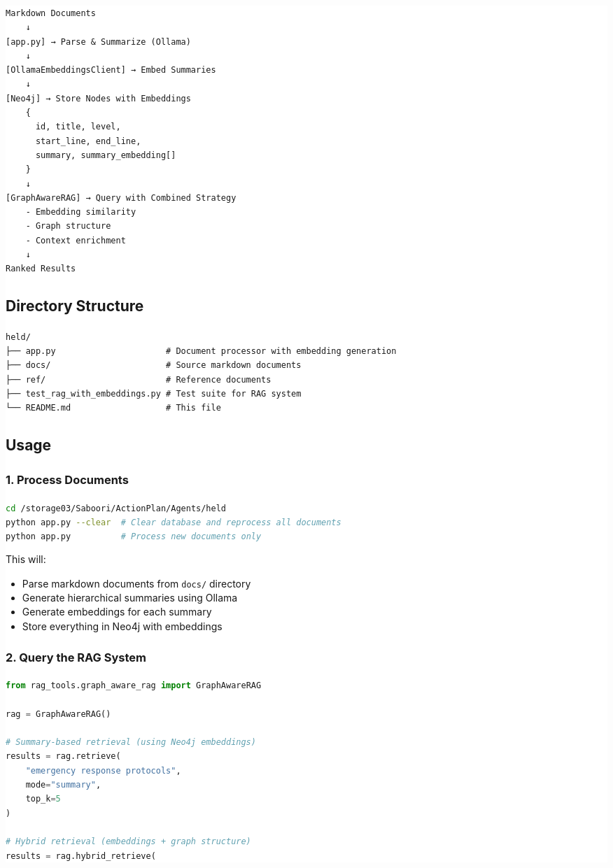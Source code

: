 ```
Markdown Documents
    ↓
[app.py] → Parse & Summarize (Ollama)
    ↓
[OllamaEmbeddingsClient] → Embed Summaries
    ↓
[Neo4j] → Store Nodes with Embeddings
    {
      id, title, level,
      start_line, end_line,
      summary, summary_embedding[]
    }
    ↓
[GraphAwareRAG] → Query with Combined Strategy
    - Embedding similarity
    - Graph structure
    - Context enrichment
    ↓
Ranked Results
```

## Directory Structure

```
held/
├── app.py                      # Document processor with embedding generation
├── docs/                       # Source markdown documents
├── ref/                        # Reference documents
├── test_rag_with_embeddings.py # Test suite for RAG system
└── README.md                   # This file
```

## Usage

### 1. Process Documents

```bash
cd /storage03/Saboori/ActionPlan/Agents/held
python app.py --clear  # Clear database and reprocess all documents
python app.py          # Process new documents only
```

This will:
- Parse markdown documents from `docs/` directory
- Generate hierarchical summaries using Ollama
- Generate embeddings for each summary
- Store everything in Neo4j with embeddings

### 2. Query the RAG System

```python
from rag_tools.graph_aware_rag import GraphAwareRAG

rag = GraphAwareRAG()

# Summary-based retrieval (using Neo4j embeddings)
results = rag.retrieve(
    "emergency response protocols",
    mode="summary",
    top_k=5
)

# Hybrid retrieval (embeddings + graph structure)
results = rag.hybrid_retrieve(
```